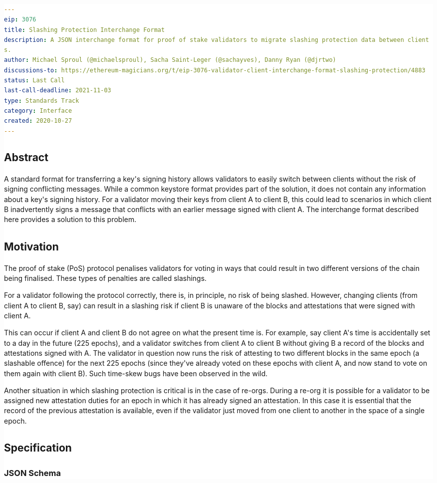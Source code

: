 ```yaml
---
eip: 3076
title: Slashing Protection Interchange Format
description: A JSON interchange format for proof of stake validators to migrate slashing protection data between clients.
author: Michael Sproul (@michaelsproul), Sacha Saint-Leger (@sachayves), Danny Ryan (@djrtwo)
discussions-to: https://ethereum-magicians.org/t/eip-3076-validator-client-interchange-format-slashing-protection/4883
status: Last Call
last-call-deadline: 2021-11-03
type: Standards Track
category: Interface
created: 2020-10-27
---
```


## Abstract

A standard format for transferring a key's signing history allows validators to easily switch between clients without the risk of signing conflicting messages. While a common keystore format provides part of the solution, it does not contain any information about a key's signing history. For a validator moving their keys from client A to client B, this could lead to scenarios in which client B inadvertently signs a message that conflicts with an earlier message signed with client A. The interchange format described here provides a solution to this problem.

## Motivation

The proof of stake (PoS) protocol penalises validators for voting in ways that could result in two different versions of the chain being finalised. These types of penalties are called slashings.

For a validator following the protocol correctly, there is, in principle, no risk of being slashed. However, changing clients (from client A to client B, say) can result in a slashing risk if client B is unaware of the blocks and attestations that were signed with client A.

This can occur if client A and client B do not agree on what the present time is. For example, say client A's time is accidentally set to a day in the future (225 epochs), and a validator switches from client A to client B without giving B a record of the blocks and attestations signed with A. The validator in question now runs the risk of attesting to two different blocks in the same epoch (a slashable offence) for the next 225 epochs (since they've already voted on these epochs with client A, and now stand to vote on them again with client B). Such time-skew bugs have been observed in the wild.

Another situation in which slashing protection is critical is in the case of re-orgs. During a re-org it is possible for a validator to be assigned new attestation duties for an epoch in which it has already signed an attestation. In this case it is essential that the record of the previous attestation is available, even if the validator just moved from one client to another in the space of a single epoch.

## Specification

### JSON Schema
